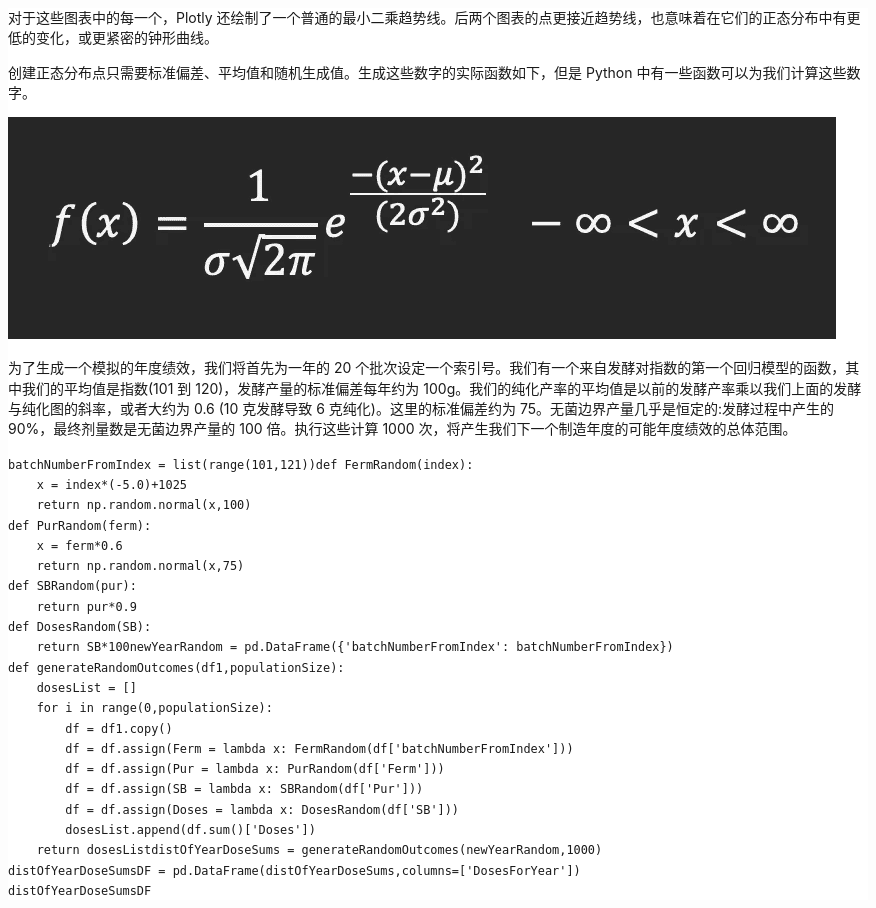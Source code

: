 对于这些图表中的每一个，Plotly 还绘制了一个普通的最小二乘趋势线。后两个图表的点更接近趋势线，也意味着在它们的正态分布中有更低的变化，或更紧密的钟形曲线。

创建正态分布点只需要标准偏差、平均值和随机生成值。生成这些数字的实际函数如下，但是 Python 中有一些函数可以为我们计算这些数字。

![](img/58db75f967ecad85c3a2ecc9feadd927.png)

为了生成一个模拟的年度绩效，我们将首先为一年的 20 个批次设定一个索引号。我们有一个来自发酵对指数的第一个回归模型的函数，其中我们的平均值是指数(101 到 120)，发酵产量的标准偏差每年约为 100g。我们的纯化产率的平均值是以前的发酵产率乘以我们上面的发酵与纯化图的斜率，或者大约为 0.6 (10 克发酵导致 6 克纯化)。这里的标准偏差约为 75。无菌边界产量几乎是恒定的:发酵过程中产生的 90%，最终剂量数是无菌边界产量的 100 倍。执行这些计算 1000 次，将产生我们下一个制造年度的可能年度绩效的总体范围。

```
batchNumberFromIndex = list(range(101,121))def FermRandom(index):
    x = index*(-5.0)+1025
    return np.random.normal(x,100)
def PurRandom(ferm):
    x = ferm*0.6
    return np.random.normal(x,75)
def SBRandom(pur):
    return pur*0.9
def DosesRandom(SB):
    return SB*100newYearRandom = pd.DataFrame({'batchNumberFromIndex': batchNumberFromIndex})
def generateRandomOutcomes(df1,populationSize):
    dosesList = []
    for i in range(0,populationSize):
        df = df1.copy()
        df = df.assign(Ferm = lambda x: FermRandom(df['batchNumberFromIndex']))
        df = df.assign(Pur = lambda x: PurRandom(df['Ferm']))
        df = df.assign(SB = lambda x: SBRandom(df['Pur']))
        df = df.assign(Doses = lambda x: DosesRandom(df['SB']))
        dosesList.append(df.sum()['Doses'])
    return dosesListdistOfYearDoseSums = generateRandomOutcomes(newYearRandom,1000)
distOfYearDoseSumsDF = pd.DataFrame(distOfYearDoseSums,columns=['DosesForYear'])
distOfYearDoseSumsDF
```

